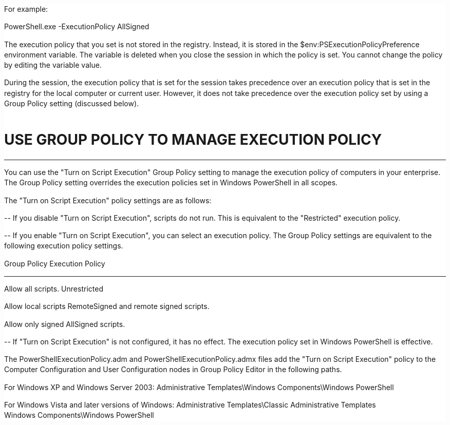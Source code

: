 For example:

PowerShell.exe -ExecutionPolicy AllSigned

The execution policy that you set is not stored in the registry.
Instead, it is stored in the $env:PSExecutionPolicyPreference
environment variable. The variable is deleted when you close
the session in which the policy is set. You cannot change the
policy by editing the variable value.

During the session, the execution policy that is set for the session takes
precedence over an execution policy that is set in the registry for the
local computer or current user. However, it does not take precedence over
the execution policy set by using a Group Policy setting (discussed below).

# USE GROUP POLICY TO MANAGE EXECUTION POLICY

-------------------------------------------
You can use the "Turn on Script Execution" Group Policy setting
to manage the execution policy of computers in your enterprise.
The Group Policy setting overrides the execution policies set in Windows
PowerShell in all scopes.

The "Turn on Script Execution" policy settings are as follows:

-- If you disable "Turn on Script Execution", scripts do not run.
This is equivalent to the "Restricted" execution policy.

-- If you enable "Turn on Script Execution", you can select an
execution policy. The Group Policy settings are equivalent to
the following execution policy settings.

Group Policy                Execution Policy
------------                ----------------
Allow all scripts.          Unrestricted

Allow local scripts         RemoteSigned
and remote signed
scripts.

Allow only signed           AllSigned
scripts.

-- If "Turn on Script Execution" is not configured, it has no
effect. The execution policy set in Windows PowerShell is
effective.

The PowerShellExecutionPolicy.adm and PowerShellExecutionPolicy.admx
files add the "Turn on Script Execution" policy to the Computer
Configuration and User Configuration nodes in Group Policy Editor in
the following paths.

For Windows XP and Windows Server 2003:
Administrative Templates\Windows Components\Windows PowerShell

For Windows Vista and later versions of Windows:
Administrative Templates\Classic Administrative Templates\
Windows Components\Windows PowerShell
